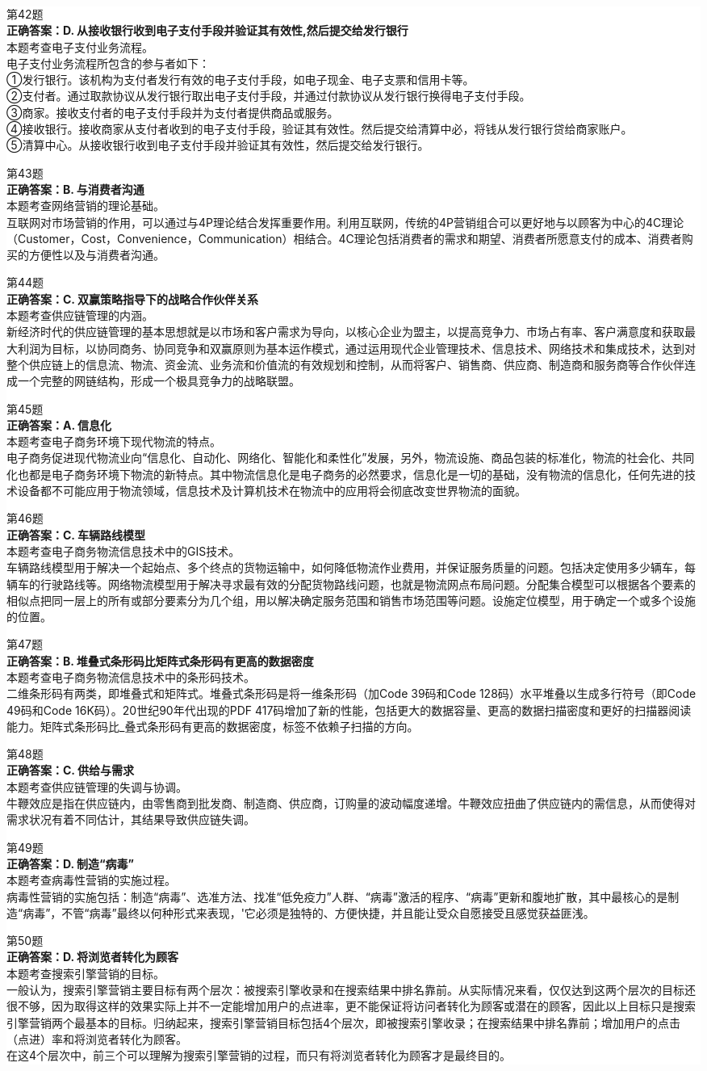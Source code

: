 第42题  
**正确答案：D. 从接收银行收到电子支付手段并验证其有效性,然后提交给发行银行**  
本题考查电子支付业务流程。  
电子支付业务流程所包含的参与者如下：  
①发行银行。该机构为支付者发行有效的电子支付手段，如电子现金、电子支票和信用卡等。  
②支付者。通过取款协议从发行银行取出电子支付手段，并通过付款协议从发行银行换得电子支付手段。  
③商家。接收支付者的电子支付手段并为支付者提供商品或服务。  
④接收银行。接收商家从支付者收到的电子支付手段，验证其有效性。然后提交给清算中必，将钱从发行银行贷给商家账户。  
⑤清算中心。从接收银行收到电子支付手段并验证其有效性，然后提交给发行银行。  
  
第43题  
**正确答案：B. 与消费者沟通**  
本题考查网络营销的理论基础。  
互联网对市场营销的作用，可以通过与4P理论结合发挥重要作用。利用互联网，传统的4P营销组合可以更好地与以顾客为中心的4C理论（Customer，Cost，Convenience，Communication）相结合。4C理论包括消费者的需求和期望、消费者所愿意支付的成本、消费者购买的方便性以及与消费者沟通。  
  
第44题  
**正确答案：C. 双赢策略指导下的战略合作伙伴关系**  
本题考查供应链管理的内涵。  
新经济时代的供应链管理的基本思想就是以市场和客户需求为导向，以核心企业为盟主，以提高竞争力、市场占有率、客户满意度和获取最大利润为目标，以协同商务、协同竞争和双赢原则为基本运作模式，通过运用现代企业管理技术、信息技术、网络技术和集成技术，达到对整个供应链上的信息流、物流、资金流、业务流和价值流的有效规划和控制，从而将客户、销售商、供应商、制造商和服务商等合作伙伴连成一个完整的网链结构，形成一个极具竞争力的战略联盟。  
  
第45题  
**正确答案：A. 信息化**  
本题考查电子商务环境下现代物流的特点。  
电子商务促进现代物流业向“信息化、自动化、网络化、智能化和柔性化”发展，另外，物流设施、商品包装的标准化，物流的社会化、共同化也都是电子商务环境下物流的新特点。其中物流信息化是电子商务的必然要求，信息化是一切的基础，没有物流的信息化，任何先进的技术设备都不可能应用于物流领域，信息技术及计算机技术在物流中的应用将会彻底改变世界物流的面貌。  
  
第46题  
**正确答案：C. 车辆路线模型**  
本题考查电子商务物流信息技术中的GIS技术。  
车辆路线模型用于解决一个起始点、多个终点的货物运输中，如何降低物流作业费用，并保证服务质量的问题。包括决定使用多少辆车，每辆车的行驶路线等。网络物流模型用于解决寻求最有效的分配货物路线问题，也就是物流网点布局问题。分配集合模型可以根据各个要素的相似点把同一层上的所有或部分要素分为几个组，用以解决确定服务范围和销售市场范围等问题。设施定位模型，用于确定一个或多个设施的位置。  
  
第47题  
**正确答案：B. 堆叠式条形码比矩阵式条形码有更高的数据密度**  
本题考查电子商务物流信息技术中的条形码技术。  
二维条形码有两类，即堆叠式和矩阵式。堆叠式条形码是将一维条形码（加Code 39码和Code 128码）水平堆叠以生成多行符号（即Code 49码和Code 16K码）。20世纪90年代出现的PDF 417码增加了新的性能，包括更大的数据容量、更高的数据扫描密度和更好的扫描器阅读能力。矩阵式条形码比\_叠式条形码有更高的数据密度，标签不依赖子扫描的方向。  
  
第48题  
**正确答案：C. 供给与需求**  
本题考查供应链管理的失调与协调。  
牛鞭效应是指在供应链内，由零售商到批发商、制造商、供应商，订购量的波动幅度递增。牛鞭效应扭曲了供应链内的需信息，从而使得对需求状况有着不同估计，其结果导致供应链失调。  
  
第49题  
**正确答案：D. 制造“病毒”**  
本题考查病毒性营销的实施过程。  
病毒性营销的实施包括：制造“病毒”、选准方法、找准“低免疫力”人群、“病毒”激活的程序、“病毒”更新和腹地扩散，其中最核心的是制造“病毒”，不管“病毒”最终以何种形式来表现，'它必须是独特的、方便快捷，并且能让受众自愿接受且感觉获益匪浅。  
  
第50题  
**正确答案：D. 将浏览者转化为顾客**  
本题考查搜索引擎营销的目标。  
一般认为，搜索引擎营销主要目标有两个层次：被搜索引擎收录和在搜索结果中排名靠前。从实际情况来看，仅仅达到这两个层次的目标还很不够，因为取得这样的效果实际上并不一定能增加用户的点进率，更不能保证将访问者转化为顾客或潜在的顾客，因此以上目标只是搜索引擎营销两个最基本的目标。归纳起来，搜索引擎营销目标包括4个层次，即被搜索引擎收录；在搜索结果中排名靠前；增加用户的点击（点进）率和将浏览者转化为顾客。  
在这4个层次中，前三个可以理解为搜索引擎营销的过程，而只有将浏览者转化为顾客才是最终目的。  
  
